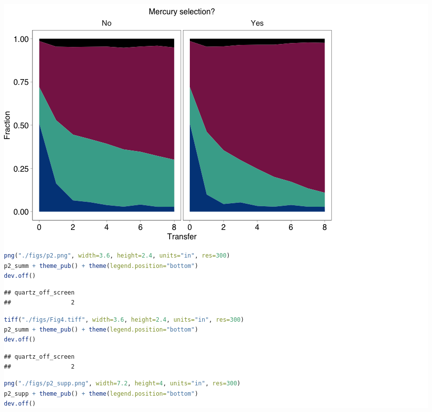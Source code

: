 ![](1_ExperimentalPlots_files/figure-gfm/unnamed-chunk-8-1.png)

``` r
png("./figs/p2.png", width=3.6, height=2.4, units="in", res=300)
p2_summ + theme_pub() + theme(legend.position="bottom")
dev.off()
```

    ## quartz_off_screen 
    ##                 2

``` r
tiff("./figs/Fig4.tiff", width=3.6, height=2.4, units="in", res=300)
p2_summ + theme_pub() + theme(legend.position="bottom")
dev.off()
```

    ## quartz_off_screen 
    ##                 2

``` r
png("./figs/p2_supp.png", width=7.2, height=4, units="in", res=300)
p2_supp + theme_pub() + theme(legend.position="bottom")
dev.off()
```
